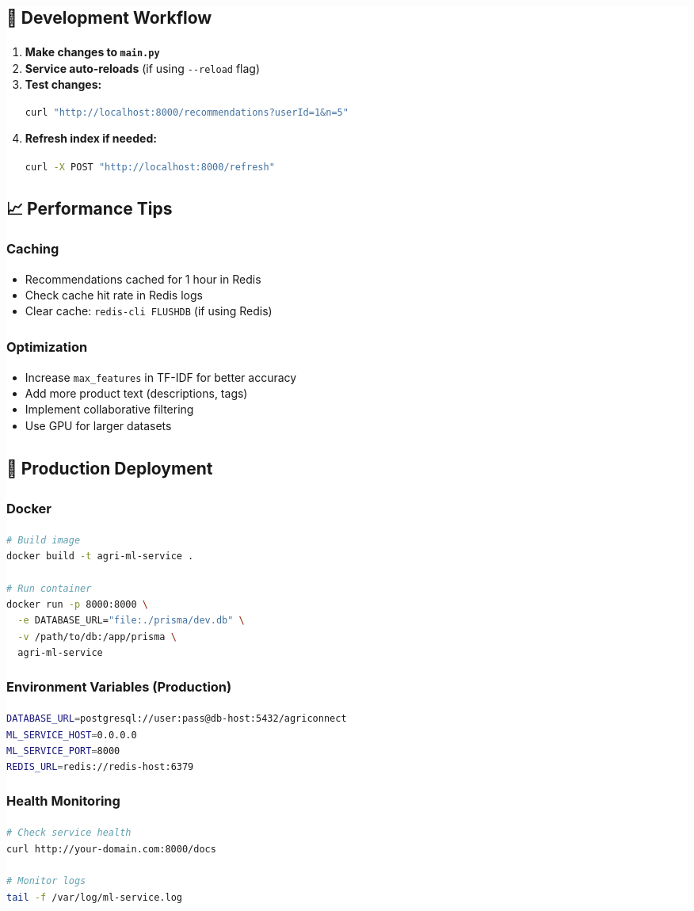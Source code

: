 ## 🔄 Development Workflow

1. **Make changes to `main.py`**
2. **Service auto-reloads** (if using `--reload` flag)
3. **Test changes:**
   ```bash
   curl "http://localhost:8000/recommendations?userId=1&n=5"
   ```
4. **Refresh index if needed:**
   ```bash
   curl -X POST "http://localhost:8000/refresh"
   ```

## 📈 Performance Tips

### Caching
- Recommendations cached for 1 hour in Redis
- Check cache hit rate in Redis logs
- Clear cache: `redis-cli FLUSHDB` (if using Redis)

### Optimization
- Increase `max_features` in TF-IDF for better accuracy
- Add more product text (descriptions, tags)
- Implement collaborative filtering
- Use GPU for larger datasets

## 🚀 Production Deployment

### Docker
```bash
# Build image
docker build -t agri-ml-service .

# Run container
docker run -p 8000:8000 \
  -e DATABASE_URL="file:./prisma/dev.db" \
  -v /path/to/db:/app/prisma \
  agri-ml-service
```

### Environment Variables (Production)
```bash
DATABASE_URL=postgresql://user:pass@db-host:5432/agriconnect
ML_SERVICE_HOST=0.0.0.0
ML_SERVICE_PORT=8000
REDIS_URL=redis://redis-host:6379
```

### Health Monitoring
```bash
# Check service health
curl http://your-domain.com:8000/docs

# Monitor logs
tail -f /var/log/ml-service.log
```
